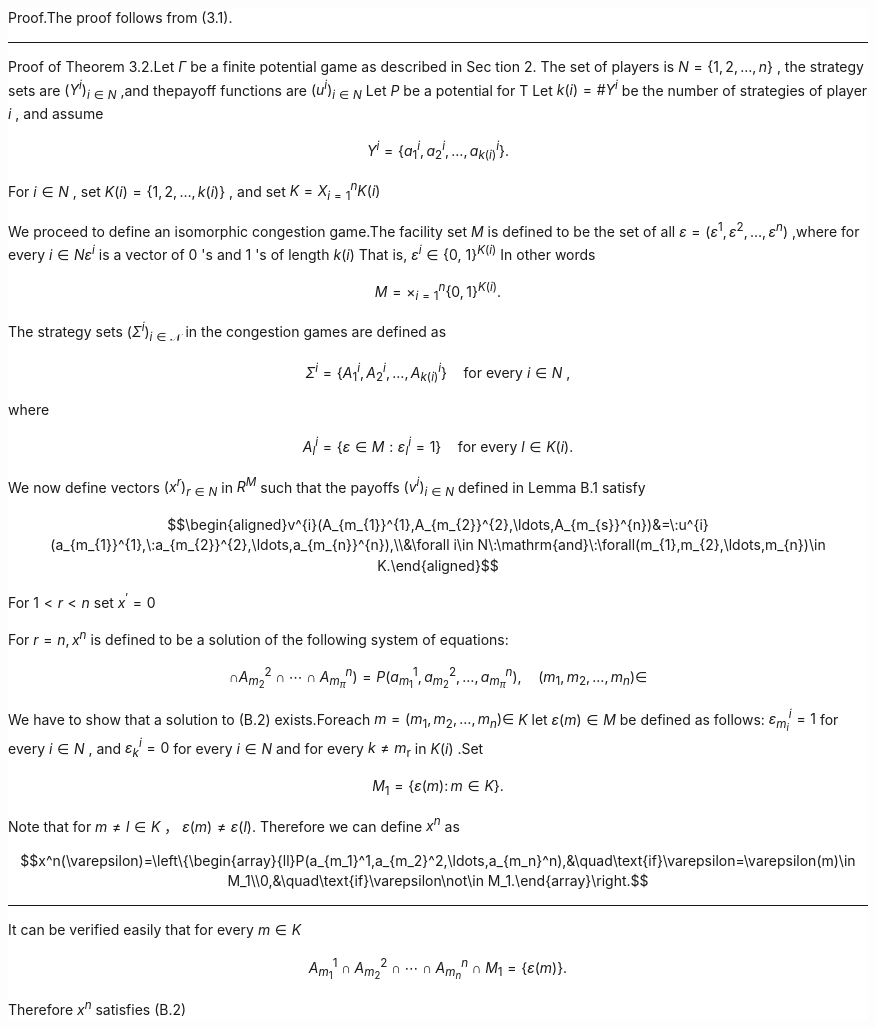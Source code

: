 Proof.The proof follows from (3.1).

---

Proof of Theorem 3.2.Let $\Gamma$ be a finite potential game as described in Sec tion 2. The set of players is $N=\{1,2,\ldots,n\}$ , the strategy sets are $(Y^i)_{i\in N}$ ,and thepayoff functions are $(u^i)_{i\in N}$ Let $P$ be a potential for T Let $k(i)=\#Y^{i}$ be the number of strategies of player $i$ , and assume

$$Y^i=\{a_1^i,a_2^i,\ldots,a_{k(i)}^i\}.$$

For $i\in N$ , set $K(i)=\{1,2,\ldots,k(i)\}$ , and set $K=X_{i=1}^{n}K(i)$

We proceed to define an isomorphic congestion game.The facility set $M$ is defined to be the set of all $\varepsilon=(\varepsilon^{1},\varepsilon^{2},\ldots,\varepsilon^{n})$ ,where for every $i\in N\varepsilon^{i}$ is a vector of 0 's and 1 's of length $k(i)$ That is, $\varepsilon ^{i}\in \{ 0$, $1\} ^{K( i) }$ In other words

$$M=\times_{i=1}^{n}\{0,1\}^{K(i)}.$$

The strategy sets $(\Sigma^{i})_{i\in\mathcal{N}}$ in the congestion games are defined as

$$\Sigma^{i}=\{A_{1}^{i},A_{2}^{i},\ldots,A_{k(i)}^{i}\}\quad\mathrm{for~every~}i\in N\:,$$

where

$$A_{l}^{i}=\{\varepsilon\in M:\varepsilon_{l}^{i}=1\}\quad\mathrm{for~every}\:l\in K(i).$$

We now define vectors $\left(x^{r}\right)_{r\in N}$ in $R^{M}$ such that the payoffs $(v^i)_{i\in N}$ defined in Lemma B.1 satisfy

$$\begin{aligned}v^{i}(A_{m_{1}}^{1},A_{m_{2}}^{2},\ldots,A_{m_{s}}^{n})&=\:u^{i}(a_{m_{1}}^{1},\:a_{m_{2}}^{2},\ldots,a_{m_{n}}^{n}),\\&\forall i\in N\:\mathrm{and}\:\forall(m_{1},m_{2},\ldots,m_{n})\in K.\end{aligned}$$

For $1<r<n$ set $x^{\prime}=0$

For $r=n,x^{n}$ is defined to be a solution of the following system of equations:

$$\cap A_{m_{2}}^{2}\cap\cdots\cap A_{m_{\pi}}^{n})=P(a_{m_{1}}^{1},a_{m_{2}}^{2},\ldots,a_{m_{\pi}}^{n}),\quad(m_{1},m_{2},\ldots,m_{n})\in $$

We have to show that a solution to (B.2) exists.Foreach $m=(m_{1},m_{2},\ldots,m_{n})\in$ $K$ let $\varepsilon(m)\in M$ be defined as follows: $\varepsilon_{m_{i}}^{i}=1$ for every $i\in N$ , and $\varepsilon_{k}^{i}=0$ for every $i\in N$ and for every $k\neq m_{\mathrm{r}}$ in $K(i)$ .Set

$$M_1=\{\varepsilon(m)\colon m\in K\}.$$

Note that for $m\neq l\in K$ ， $\varepsilon(m)\neq\varepsilon(l).$ Therefore we can define $x^{n}$ as

$$x^n(\varepsilon)=\left\{\begin{array}{ll}P(a_{m_1}^1,a_{m_2}^2,\ldots,a_{m_n}^n),&\quad\text{if}\varepsilon=\varepsilon(m)\in M_1\\0,&\quad\text{if}\varepsilon\not\in M_1.\end{array}\right.$$

---

It can be verified easily that for every $m\in K$

$$A_{m_{1}}^{1}\cap A_{m_{2}}^{2}\cap\cdots\cap A_{m_{n}}^{n}\cap M_{1}=\{\varepsilon(m)\}.$$

Therefore $x^{n}$ satisfies (B.2)
